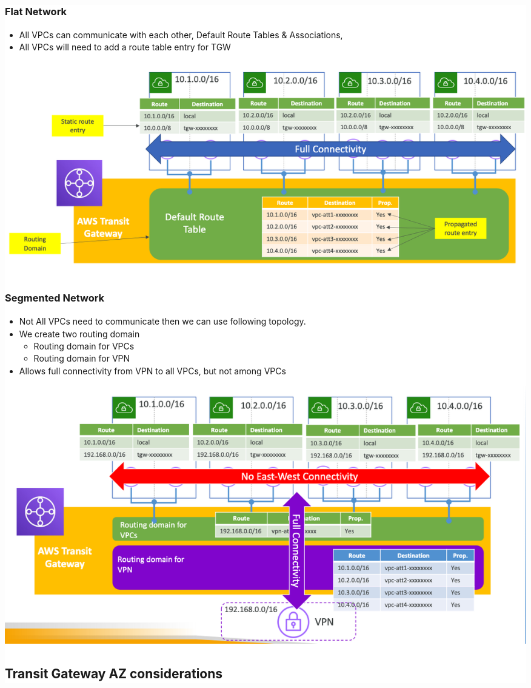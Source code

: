 ### Flat Network

- All VPCs can communicate with each other, Default Route Tables & Associations,
- All VPCs will need to add a route table entry for TGW

![](assets/Pasted%20image%2020251027102126.png)

### Segmented Network

- Not All VPCs need to communicate then we can use following topology.
- We create two routing domain
    - Routing domain for VPCs
    - Routing domain for VPN
- Allows full connectivity from VPN to all VPCs, but not among VPCs

![](assets/Pasted%20image%2020251027102248.png)
## Transit Gateway AZ considerations
